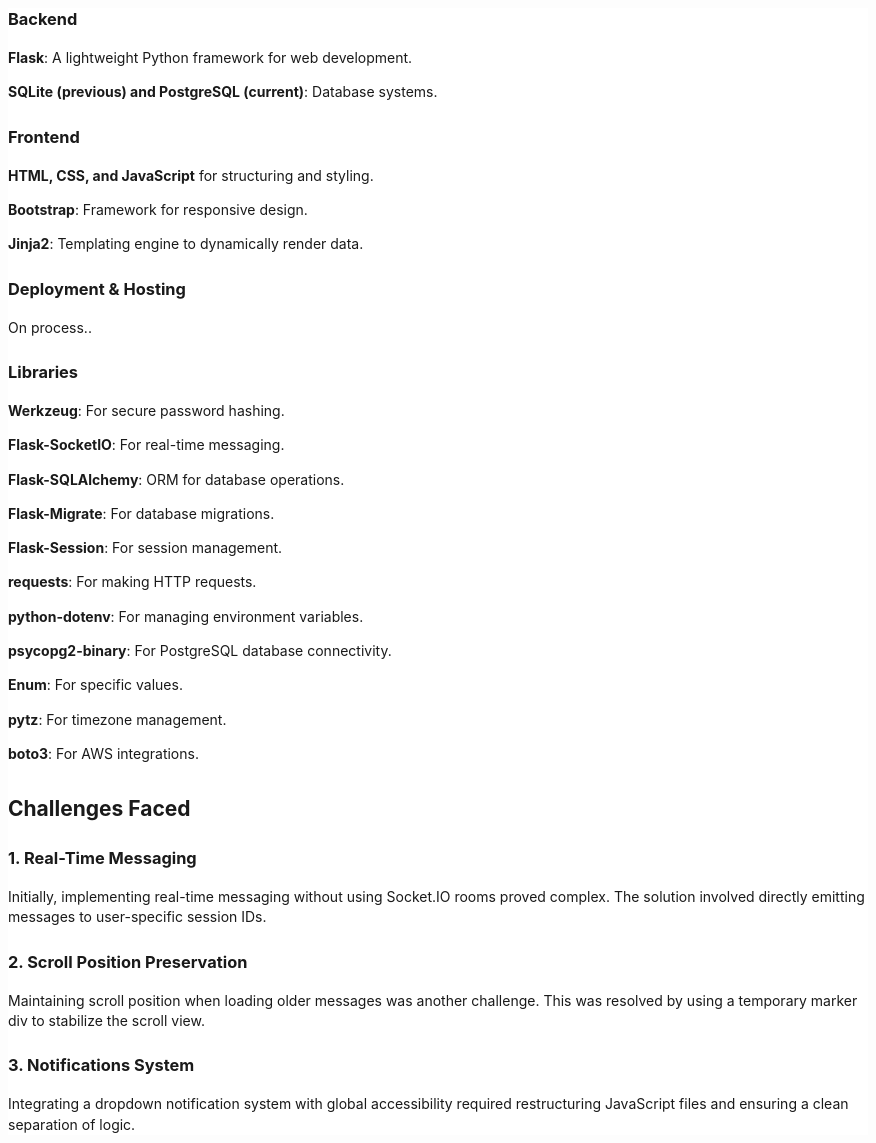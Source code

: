 ### Backend

**Flask**: A lightweight Python framework for web development.

**SQLite (previous) and PostgreSQL (current)**: Database systems.

### Frontend

**HTML, CSS, and JavaScript** for structuring and styling.

**Bootstrap**: Framework for responsive design.

**Jinja2**: Templating engine to dynamically render data.

### Deployment & Hosting
On process..

### Libraries

**Werkzeug**: For secure password hashing.

**Flask-SocketIO**: For real-time messaging.

**Flask-SQLAlchemy**: ORM for database operations.

**Flask-Migrate**: For database migrations.

**Flask-Session**: For session management.

**requests**: For making HTTP requests.

**python-dotenv**: For managing environment variables.

**psycopg2-binary**: For PostgreSQL database connectivity.

**Enum**: For specific values.

**pytz**: For timezone management.

**boto3**: For AWS integrations.

## Challenges Faced

### 1. Real-Time Messaging

Initially, implementing real-time messaging without using Socket.IO rooms proved complex. The solution involved directly emitting messages to user-specific session IDs.

### 2. Scroll Position Preservation

Maintaining scroll position when loading older messages was another challenge. This was resolved by using a temporary marker div to stabilize the scroll view.

### 3. Notifications System

Integrating a dropdown notification system with global accessibility required restructuring JavaScript files and ensuring a clean separation of logic.
